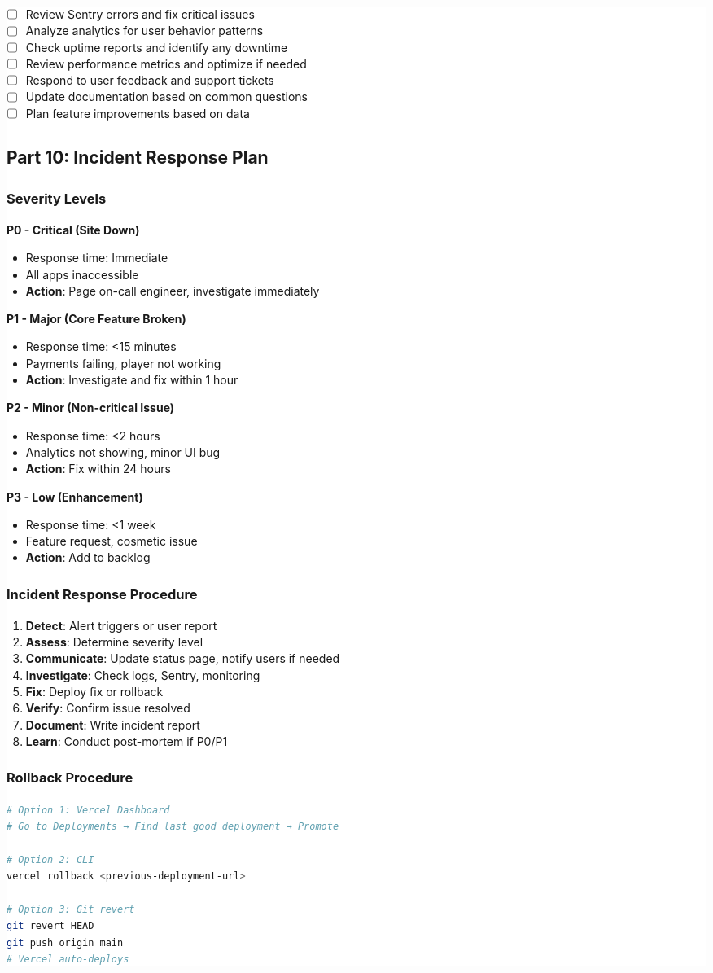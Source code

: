- [ ] Review Sentry errors and fix critical issues
- [ ] Analyze analytics for user behavior patterns
- [ ] Check uptime reports and identify any downtime
- [ ] Review performance metrics and optimize if needed
- [ ] Respond to user feedback and support tickets
- [ ] Update documentation based on common questions
- [ ] Plan feature improvements based on data

## Part 10: Incident Response Plan

### Severity Levels

**P0 - Critical (Site Down)**
- Response time: Immediate
- All apps inaccessible
- **Action**: Page on-call engineer, investigate immediately

**P1 - Major (Core Feature Broken)**
- Response time: <15 minutes
- Payments failing, player not working
- **Action**: Investigate and fix within 1 hour

**P2 - Minor (Non-critical Issue)**
- Response time: <2 hours
- Analytics not showing, minor UI bug
- **Action**: Fix within 24 hours

**P3 - Low (Enhancement)**
- Response time: <1 week
- Feature request, cosmetic issue
- **Action**: Add to backlog

### Incident Response Procedure

1. **Detect**: Alert triggers or user report
2. **Assess**: Determine severity level
3. **Communicate**: Update status page, notify users if needed
4. **Investigate**: Check logs, Sentry, monitoring
5. **Fix**: Deploy fix or rollback
6. **Verify**: Confirm issue resolved
7. **Document**: Write incident report
8. **Learn**: Conduct post-mortem if P0/P1

### Rollback Procedure

```bash
# Option 1: Vercel Dashboard
# Go to Deployments → Find last good deployment → Promote

# Option 2: CLI
vercel rollback <previous-deployment-url>

# Option 3: Git revert
git revert HEAD
git push origin main
# Vercel auto-deploys
```


  [key: string]: any;